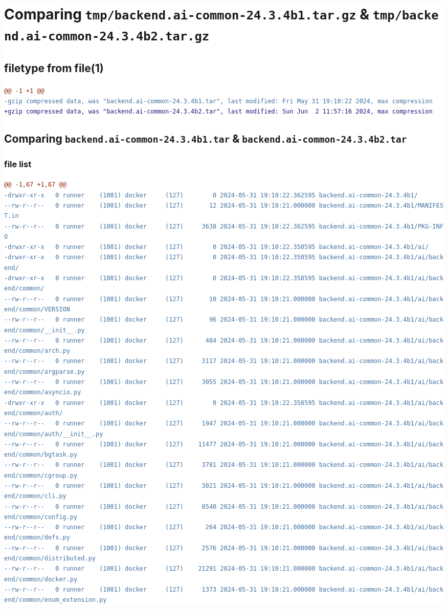 # Comparing `tmp/backend.ai-common-24.3.4b1.tar.gz` & `tmp/backend.ai-common-24.3.4b2.tar.gz`

## filetype from file(1)

```diff
@@ -1 +1 @@
-gzip compressed data, was "backend.ai-common-24.3.4b1.tar", last modified: Fri May 31 19:10:22 2024, max compression
+gzip compressed data, was "backend.ai-common-24.3.4b2.tar", last modified: Sun Jun  2 11:57:16 2024, max compression
```

## Comparing `backend.ai-common-24.3.4b1.tar` & `backend.ai-common-24.3.4b2.tar`

### file list

```diff
@@ -1,67 +1,67 @@
-drwxr-xr-x   0 runner    (1001) docker     (127)        0 2024-05-31 19:10:22.362595 backend.ai-common-24.3.4b1/
--rw-r--r--   0 runner    (1001) docker     (127)       12 2024-05-31 19:10:21.000000 backend.ai-common-24.3.4b1/MANIFEST.in
--rw-r--r--   0 runner    (1001) docker     (127)     3638 2024-05-31 19:10:22.362595 backend.ai-common-24.3.4b1/PKG-INFO
-drwxr-xr-x   0 runner    (1001) docker     (127)        0 2024-05-31 19:10:22.350595 backend.ai-common-24.3.4b1/ai/
-drwxr-xr-x   0 runner    (1001) docker     (127)        0 2024-05-31 19:10:22.350595 backend.ai-common-24.3.4b1/ai/backend/
-drwxr-xr-x   0 runner    (1001) docker     (127)        0 2024-05-31 19:10:22.358595 backend.ai-common-24.3.4b1/ai/backend/common/
--rw-r--r--   0 runner    (1001) docker     (127)       10 2024-05-31 19:10:21.000000 backend.ai-common-24.3.4b1/ai/backend/common/VERSION
--rw-r--r--   0 runner    (1001) docker     (127)       96 2024-05-31 19:10:21.000000 backend.ai-common-24.3.4b1/ai/backend/common/__init__.py
--rw-r--r--   0 runner    (1001) docker     (127)      484 2024-05-31 19:10:21.000000 backend.ai-common-24.3.4b1/ai/backend/common/arch.py
--rw-r--r--   0 runner    (1001) docker     (127)     3117 2024-05-31 19:10:21.000000 backend.ai-common-24.3.4b1/ai/backend/common/argparse.py
--rw-r--r--   0 runner    (1001) docker     (127)     3055 2024-05-31 19:10:21.000000 backend.ai-common-24.3.4b1/ai/backend/common/asyncio.py
-drwxr-xr-x   0 runner    (1001) docker     (127)        0 2024-05-31 19:10:22.358595 backend.ai-common-24.3.4b1/ai/backend/common/auth/
--rw-r--r--   0 runner    (1001) docker     (127)     1947 2024-05-31 19:10:21.000000 backend.ai-common-24.3.4b1/ai/backend/common/auth/__init__.py
--rw-r--r--   0 runner    (1001) docker     (127)    11477 2024-05-31 19:10:21.000000 backend.ai-common-24.3.4b1/ai/backend/common/bgtask.py
--rw-r--r--   0 runner    (1001) docker     (127)     3781 2024-05-31 19:10:21.000000 backend.ai-common-24.3.4b1/ai/backend/common/cgroup.py
--rw-r--r--   0 runner    (1001) docker     (127)     3021 2024-05-31 19:10:21.000000 backend.ai-common-24.3.4b1/ai/backend/common/cli.py
--rw-r--r--   0 runner    (1001) docker     (127)     8540 2024-05-31 19:10:21.000000 backend.ai-common-24.3.4b1/ai/backend/common/config.py
--rw-r--r--   0 runner    (1001) docker     (127)      264 2024-05-31 19:10:21.000000 backend.ai-common-24.3.4b1/ai/backend/common/defs.py
--rw-r--r--   0 runner    (1001) docker     (127)     2576 2024-05-31 19:10:21.000000 backend.ai-common-24.3.4b1/ai/backend/common/distributed.py
--rw-r--r--   0 runner    (1001) docker     (127)    21291 2024-05-31 19:10:21.000000 backend.ai-common-24.3.4b1/ai/backend/common/docker.py
--rw-r--r--   0 runner    (1001) docker     (127)     1373 2024-05-31 19:10:21.000000 backend.ai-common-24.3.4b1/ai/backend/common/enum_extension.py
```